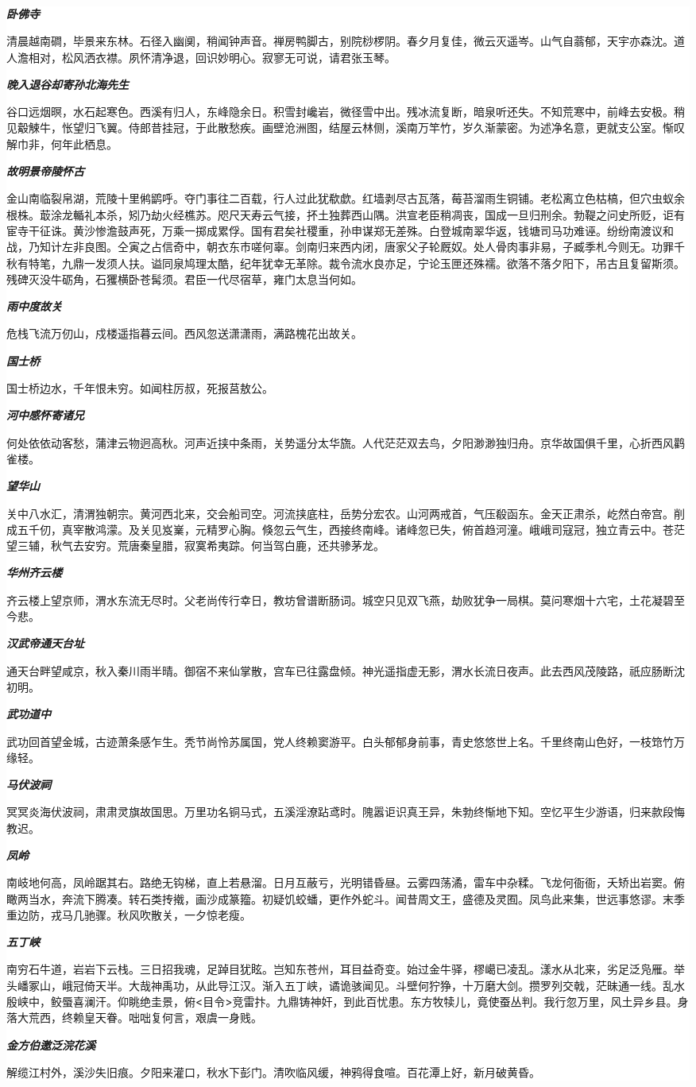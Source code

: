***卧佛寺***  

清晨越南磵，毕景来东林。石径入幽阒，稍闻钟声音。禅房鸭脚古，别院桫椤阴。春夕月复佳，微云灭遥岑。山气自蓊郁，天宇亦森沈。道人澹相对，松风洒衣襟。夙怀清净退，回识妙明心。寂寥无可说，请君张玉琴。  

***晚入退谷却寄孙北海先生***  

谷口远烟暝，水石起寒色。西溪有归人，东峰隐余日。积雪封巉岩，微径雪中出。残冰流复断，暗泉听还失。不知荒寒中，前峰去安极。稍见觳觫牛，怅望归飞翼。侍郎昔挂冠，于此散愁疾。画壁沧洲图，结屋云林侧，溪南万竿竹，岁久渐蒙密。为述净名意，更就支公室。惭叹解巾非，何年此栖息。  

***故明景帝陵怀古***  

金山南临裂帛湖，荒陵十里鸺鹠呼。夺门事往二百载，行人过此犹欷歔。红墙剥尽古瓦落，莓苔溜雨生铜铺。老松离立色枯槁，但穴虫蚁余根株。菆涂龙輴礼本杀，矧乃劫火经樵苏。咫尺天寿云气接，抔土独葬西山隅。洪宣老臣稍凋丧，国成一旦归刑余。勃鞮之问史所贬，讵有宦寺干征诛。黄沙惨澹鼓声死，万乘一掷成累俘。国有君矣社稷重，孙申谋郑无差殊。白登城南翠华返，钱塘司马功难诬。纷纷南渡议和战，乃知计左非良图。仝寅之占信奇中，朝衣东市嗟何辜。剑南归来西内闭，唐家父子轮厩奴。处人骨肉事非易，子臧季札今则无。功罪千秋有特笔，九鼎一发须人扶。谥同泉鸠理太酷，纪年犹幸无革除。裁令流水良亦足，宁论玉匣还殊襦。欲落不落夕阳下，吊古且复留斯须。残碑灭没牛砺角，石玃横卧苍髯须。君臣一代尽宿草，雍门太息当何如。  

***雨中度故关***  

危栈飞流万仞山，戍楼遥指暮云间。西风忽送潇潇雨，满路槐花出故关。  

***国士桥***  

国士桥边水，千年恨未穷。如闻柱厉叔，死报莒敖公。  

***河中感怀寄诸兄***  

何处依依动客愁，蒲津云物迥高秋。河声近挟中条雨，关势遥分太华旒。人代茫茫双去鸟，夕阳渺渺独归舟。京华故国俱千里，心折西风鹳雀楼。  

***望华山***  

关中八水汇，清渭独朝宗。黄河西北来，交会船司空。河流挟底柱，岳势分宏农。山河两戒首，气压殽函东。金天正肃杀，屹然白帝宫。削成五千仞，真宰散鸿濛。及关见岌嶪，元精罗心胸。倏忽云气生，西接终南峰。诸峰忽已失，俯首趋河潼。峨峨司寇冠，独立青云中。苍茫望三辅，秋气去安穷。荒唐秦皇腊，寂寞希夷踪。何当驾白鹿，还共骖茅龙。  

***华州齐云楼***  

齐云楼上望京师，渭水东流无尽时。父老尚传行幸日，教坊曾谱断肠词。城空只见双飞燕，劫败犹争一局棋。莫问寒烟十六宅，土花凝碧至今悲。  

***汉武帝通天台址***  

通天台畔望咸京，秋入秦川雨半晴。御宿不来仙掌散，宫车已往露盘倾。神光遥指虚无影，渭水长流日夜声。此去西风茂陵路，祇应肠断沈初明。  

***武功道中***  

武功回首望金城，古迹萧条感乍生。秃节尚怜苏属国，党人终赖窦游平。白头郁郁身前事，青史悠悠世上名。千里终南山色好，一枝筇竹万缘轻。  

***马伏波祠***  

冥冥炎海伏波祠，肃肃灵旗故国思。万里功名铜马式，五溪淫潦跕鸢时。隗嚣讵识真王异，朱勃终惭地下知。空忆平生少游语，归来款段悔教迟。  

***凤岭***  

南岐地何高，凤岭踞其右。路绝无钩梯，直上若悬溜。日月互蔽亏，光明错昏昼。云雾四荡潏，雷车中杂糅。飞龙何衙衙，夭矫出岩窦。俯瞰两当水，奔流下腾凑。转石类抟撠，画沙成篆籀。初疑饥蛟蟠，更作外蛇斗。闻昔周文王，盛德及灵囿。凤鸟此来集，世远事悠谬。末季重边防，戎马几驰骤。秋风吹散关，一夕惊老瘦。  

***五丁峡***  

南穷石牛道，岩岩下云栈。三日招我魂，足踔目犹眩。岂知东苍州，耳目益奇变。始过金牛驿，樛嶱已凌乱。漾水从北来，劣足泛凫雁。举头嶓冢山，峨冠倚天半。大哉神禹功，从此导江汉。渐入五丁峡，谲诡骇闻见。斗壁何狞狰，十万磨大剑。攒罗列交戟，茫昧通一线。乱水殷峡中，鲛蜃喜澜汗。仰眺绝圭景，俯<目令>竞雷抃。九鼎铸神奸，到此百忧患。东方牧犊儿，竟使蚕丛判。我行忽万里，风土异乡县。身落大荒西，终赖皇天眷。咄咄复何言，艰虞一身贱。  

***金方伯邀泛浣花溪***  

解缆江村外，溪沙失旧痕。夕阳来灌口，秋水下彭门。清吹临风缓，神鸦得食喧。百花潭上好，新月破黄昏。  
